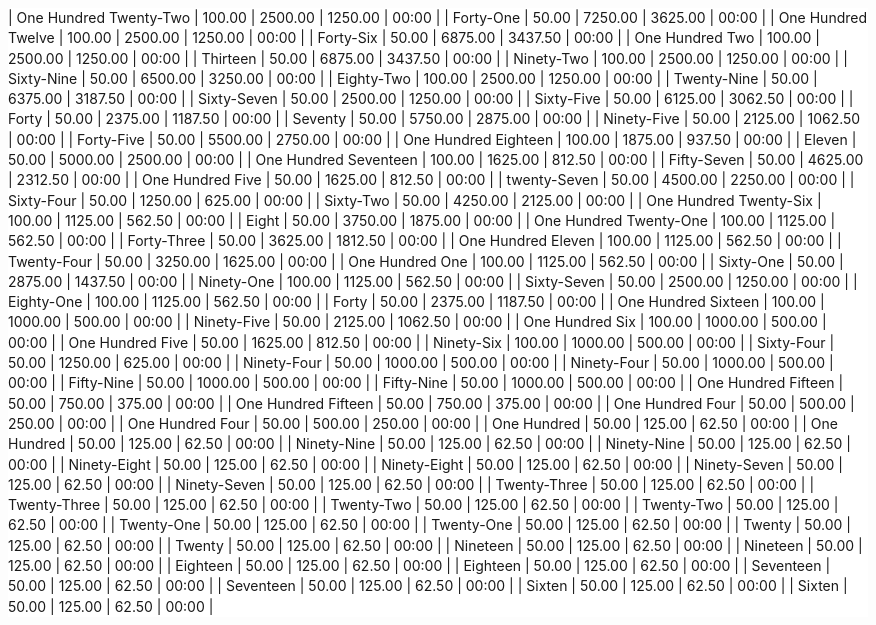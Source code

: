 | One Hundred Twenty-Two | 100.00 | 2500.00 | 1250.00 | 00:00 |     | Forty-One | 50.00 | 7250.00 | 3625.00 | 00:00 |
| One Hundred Twelve | 100.00 | 2500.00 | 1250.00 | 00:00 |     | Forty-Six | 50.00 | 6875.00 | 3437.50 | 00:00 |
| One Hundred Two | 100.00 | 2500.00 | 1250.00 | 00:00 |     | Thirteen | 50.00 | 6875.00 | 3437.50 | 00:00 |
| Ninety-Two | 100.00 | 2500.00 | 1250.00 | 00:00 |     | Sixty-Nine | 50.00 | 6500.00 | 3250.00 | 00:00 |
| Eighty-Two | 100.00 | 2500.00 | 1250.00 | 00:00 |     | Twenty-Nine | 50.00 | 6375.00 | 3187.50 | 00:00 |
| Sixty-Seven | 50.00 | 2500.00 | 1250.00 | 00:00 |     | Sixty-Five | 50.00 | 6125.00 | 3062.50 | 00:00 |
| Forty | 50.00 | 2375.00 | 1187.50 | 00:00 |     | Seventy | 50.00 | 5750.00 | 2875.00 | 00:00 |
| Ninety-Five | 50.00 | 2125.00 | 1062.50 | 00:00 |     | Forty-Five | 50.00 | 5500.00 | 2750.00 | 00:00 |
| One Hundred Eighteen | 100.00 | 1875.00 | 937.50 | 00:00 |     | Eleven | 50.00 | 5000.00 | 2500.00 | 00:00 |
| One Hundred Seventeen | 100.00 | 1625.00 | 812.50 | 00:00 |     | Fifty-Seven | 50.00 | 4625.00 | 2312.50 | 00:00 |
| One Hundred Five | 50.00 | 1625.00 | 812.50 | 00:00 |     | twenty-Seven | 50.00 | 4500.00 | 2250.00 | 00:00 |
| Sixty-Four | 50.00 | 1250.00 | 625.00 | 00:00 |     | Sixty-Two | 50.00 | 4250.00 | 2125.00 | 00:00 |
| One Hundred Twenty-Six | 100.00 | 1125.00 | 562.50 | 00:00 |     | Eight | 50.00 | 3750.00 | 1875.00 | 00:00 |
| One Hundred Twenty-One | 100.00 | 1125.00 | 562.50 | 00:00 |     | Forty-Three | 50.00 | 3625.00 | 1812.50 | 00:00 |
| One Hundred Eleven | 100.00 | 1125.00 | 562.50 | 00:00 |     | Twenty-Four | 50.00 | 3250.00 | 1625.00 | 00:00 |
| One Hundred One | 100.00 | 1125.00 | 562.50 | 00:00 |     | Sixty-One | 50.00 | 2875.00 | 1437.50 | 00:00 |
| Ninety-One | 100.00 | 1125.00 | 562.50 | 00:00 |     | Sixty-Seven | 50.00 | 2500.00 | 1250.00 | 00:00 |
| Eighty-One | 100.00 | 1125.00 | 562.50 | 00:00 |     | Forty | 50.00 | 2375.00 | 1187.50 | 00:00 |
| One Hundred Sixteen | 100.00 | 1000.00 | 500.00 | 00:00 |     | Ninety-Five | 50.00 | 2125.00 | 1062.50 | 00:00 |
| One Hundred Six | 100.00 | 1000.00 | 500.00 | 00:00 |     | One Hundred Five | 50.00 | 1625.00 | 812.50 | 00:00 |
| Ninety-Six | 100.00 | 1000.00 | 500.00 | 00:00 |     | Sixty-Four | 50.00 | 1250.00 | 625.00 | 00:00 |
| Ninety-Four | 50.00 | 1000.00 | 500.00 | 00:00 |     | Ninety-Four | 50.00 | 1000.00 | 500.00 | 00:00 |
| Fifty-Nine | 50.00 | 1000.00 | 500.00 | 00:00 |     | Fifty-Nine | 50.00 | 1000.00 | 500.00 | 00:00 |
| One Hundred Fifteen | 50.00 | 750.00 | 375.00 | 00:00 |     | One Hundred Fifteen | 50.00 | 750.00 | 375.00 | 00:00 |
| One Hundred Four | 50.00 | 500.00 | 250.00 | 00:00 |     | One Hundred Four | 50.00 | 500.00 | 250.00 | 00:00 |
| One Hundred | 50.00 | 125.00 | 62.50 | 00:00 |     | One Hundred | 50.00 | 125.00 | 62.50 | 00:00 |
| Ninety-Nine | 50.00 | 125.00 | 62.50 | 00:00 |     | Ninety-Nine | 50.00 | 125.00 | 62.50 | 00:00 |
| Ninety-Eight | 50.00 | 125.00 | 62.50 | 00:00 |     | Ninety-Eight | 50.00 | 125.00 | 62.50 | 00:00 |
| Ninety-Seven | 50.00 | 125.00 | 62.50 | 00:00 |     | Ninety-Seven | 50.00 | 125.00 | 62.50 | 00:00 |
| Twenty-Three | 50.00 | 125.00 | 62.50 | 00:00 |     | Twenty-Three | 50.00 | 125.00 | 62.50 | 00:00 |
| Twenty-Two | 50.00 | 125.00 | 62.50 | 00:00 |     | Twenty-Two | 50.00 | 125.00 | 62.50 | 00:00 |
| Twenty-One | 50.00 | 125.00 | 62.50 | 00:00 |     | Twenty-One | 50.00 | 125.00 | 62.50 | 00:00 |
| Twenty | 50.00 | 125.00 | 62.50 | 00:00 |     | Twenty | 50.00 | 125.00 | 62.50 | 00:00 |
| Nineteen | 50.00 | 125.00 | 62.50 | 00:00 |     | Nineteen | 50.00 | 125.00 | 62.50 | 00:00 |
| Eighteen | 50.00 | 125.00 | 62.50 | 00:00 |     | Eighteen | 50.00 | 125.00 | 62.50 | 00:00 |
| Seventeen | 50.00 | 125.00 | 62.50 | 00:00 |     | Seventeen | 50.00 | 125.00 | 62.50 | 00:00 |
| Sixten | 50.00 | 125.00 | 62.50 | 00:00 |     | Sixten | 50.00 | 125.00 | 62.50 | 00:00 |